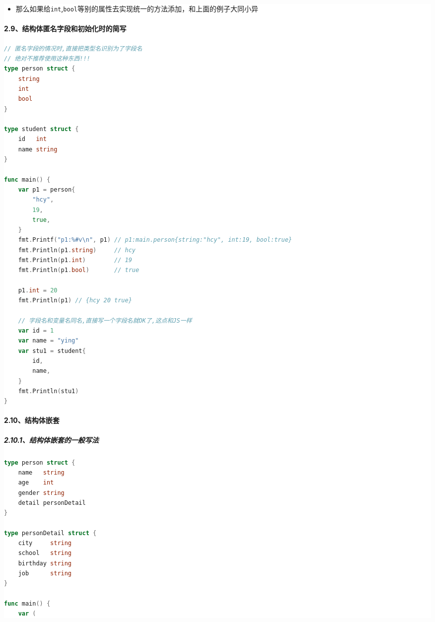 - 那么如果给`int`,`bool`等别的属性去实现统一的方法添加，和上面的例子大同小异

#### 2.9、结构体匿名字段和初始化时的简写

```go
// 匿名字段的情况时,直接把类型名识别为了字段名
// 绝对不推荐使用这种东西!!!
type person struct {
	string
	int
	bool
}

type student struct {
	id   int
	name string
}

func main() {
	var p1 = person{
		"hcy",
		19,
		true,
	}
	fmt.Printf("p1:%#v\n", p1) // p1:main.person{string:"hcy", int:19, bool:true}
	fmt.Println(p1.string)     // hcy
	fmt.Println(p1.int)        // 19
	fmt.Println(p1.bool)       // true

	p1.int = 20
	fmt.Println(p1) // {hcy 20 true}

	// 字段名和变量名同名,直接写一个字段名就OK了,这点和JS一样
	var id = 1
	var name = "ying"
	var stu1 = student{
		id,
		name,
	}
	fmt.Println(stu1)
}

```

#### 2.10、结构体嵌套

##### 2.10.1、结构体嵌套的一般写法

```go
type person struct {
	name   string
	age    int
	gender string
	detail personDetail
}

type personDetail struct {
	city     string
	school   string
	birthday string
	job      string
}

func main() {
	var (
```
